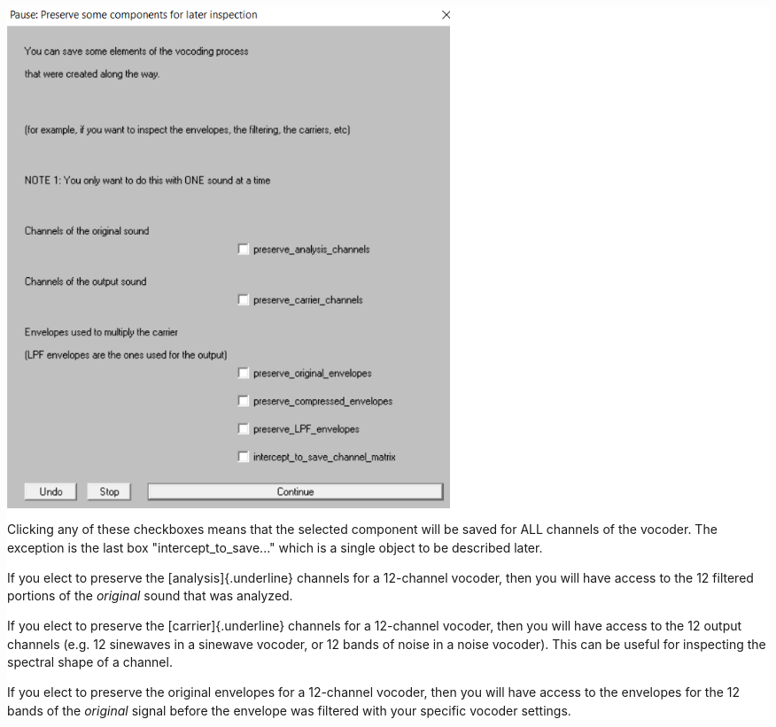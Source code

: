 <img src="https://raw.githubusercontent.com/ListenLab/Vocoder/main/images/preserve_components_menu.png" align="center" width="500"/>

Clicking any of these checkboxes means that the selected component will be saved for ALL channels of the vocoder. The exception is the last box "intercept_to_save..." which is a single object to be described later.

If you elect to preserve the [analysis]{.underline} channels for a 12-channel vocoder, then you will have access to the 12 filtered portions of the *original* sound that was analyzed.

If you elect to preserve the [carrier]{.underline} channels for a 12-channel vocoder, then you will have access to the 12 output channels (e.g. 12 sinewaves in a sinewave vocoder, or 12 bands of noise in a noise vocoder). This can be useful for inspecting the spectral shape of a channel.

If you elect to preserve the original envelopes for a 12-channel vocoder, then you will have access to the envelopes for the 12 bands of the *original* signal before the envelope was filtered with your specific vocoder settings.
